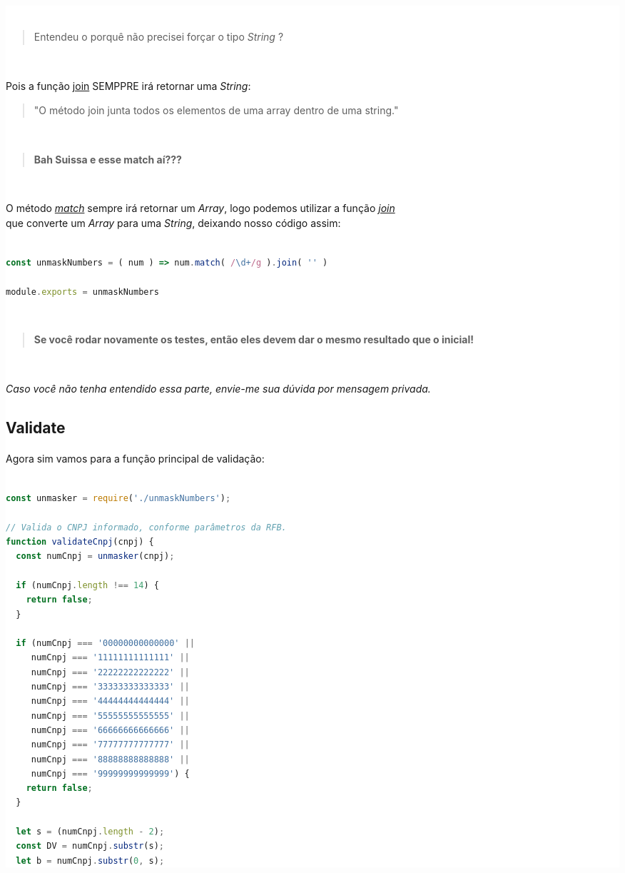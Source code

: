<br>

> Entendeu o porquê não precisei forçar o tipo *String* ?

<br>

Pois a função [join](https://developer.mozilla.org/pt-BR/docs/Web/JavaScript/Reference/Global_Objects/Array/join) SEMPPRE irá retornar uma *String*:

> "O método join junta todos os elementos de uma array dentro de uma string."

<br>

> **Bah Suissa e esse match aí???**

<br>

O método *[match](https://developer.mozilla.org/pt-BR/docs/Web/JavaScript/Reference/Global_Objects/String/match)* sempre irá retornar um *Array*, logo podemos utilizar a função *[join](https://developer.mozilla.org/pt-BR/docs/Web/JavaScript/Reference/Global_Objects/Array/join)* <br>
que converte um *Array* para uma *String*, deixando nosso código assim:

```js

const unmaskNumbers = ( num ) => num.match( /\d+/g ).join( '' )

module.exports = unmaskNumbers

```

<br>

> **Se você rodar novamente os testes, então eles devem dar o mesmo resultado que o inicial!**

<br>

*Caso você não tenha entendido essa parte, envie-me sua dúvida por mensagem privada.*


## Validate

Agora sim vamos para a função principal de validação:

```js

const unmasker = require('./unmaskNumbers');

// Valida o CNPJ informado, conforme parâmetros da RFB.
function validateCnpj(cnpj) {
  const numCnpj = unmasker(cnpj);

  if (numCnpj.length !== 14) {
    return false;
  }

  if (numCnpj === '00000000000000' ||
     numCnpj === '11111111111111' ||
     numCnpj === '22222222222222' ||
     numCnpj === '33333333333333' ||
     numCnpj === '44444444444444' ||
     numCnpj === '55555555555555' ||
     numCnpj === '66666666666666' ||
     numCnpj === '77777777777777' ||
     numCnpj === '88888888888888' ||
     numCnpj === '99999999999999') {
    return false;
  }

  let s = (numCnpj.length - 2);
  const DV = numCnpj.substr(s);
  let b = numCnpj.substr(0, s);
```